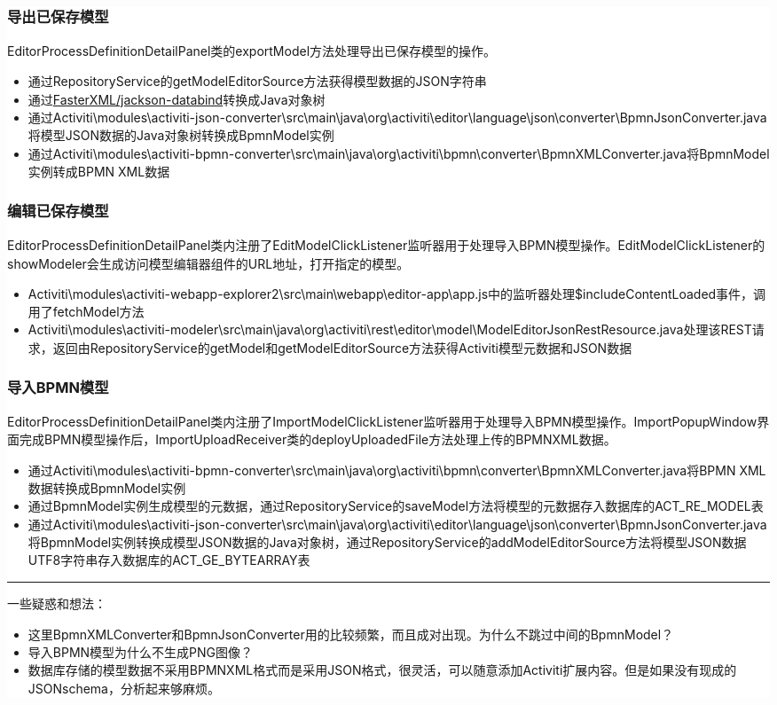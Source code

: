 ### 导出已保存模型

EditorProcessDefinitionDetailPanel类的exportModel方法处理导出已保存模型的操作。
- 通过RepositoryService的getModelEditorSource方法获得模型数据的JSON字符串
- 通过[FasterXML/jackson-databind](https://github.com/FasterXML/jackson-databind)转换成Java对象树
- 通过Activiti\modules\activiti-json-converter\src\main\java\org\activiti\editor\language\json\converter\BpmnJsonConverter.java将模型JSON数据的Java对象树转换成BpmnModel实例
- 通过Activiti\modules\activiti-bpmn-converter\src\main\java\org\activiti\bpmn\converter\BpmnXMLConverter.java将BpmnModel实例转成BPMN XML数据

### 编辑已保存模型

EditorProcessDefinitionDetailPanel类内注册了EditModelClickListener监听器用于处理导入BPMN模型操作。EditModelClickListener的showModeler会生成访问模型编辑器组件的URL地址，打开指定的模型。
- Activiti\modules\activiti-webapp-explorer2\src\main\webapp\editor-app\app.js中的监听器处理$includeContentLoaded事件，调用了fetchModel方法
- Activiti\modules\activiti-modeler\src\main\java\org\activiti\rest\editor\model\ModelEditorJsonRestResource.java处理该REST请求，返回由RepositoryService的getModel和getModelEditorSource方法获得Activiti模型元数据和JSON数据

### 导入BPMN模型

EditorProcessDefinitionDetailPanel类内注册了ImportModelClickListener监听器用于处理导入BPMN模型操作。ImportPopupWindow界面完成BPMN模型操作后，ImportUploadReceiver类的deployUploadedFile方法处理上传的BPMNXML数据。
- 通过Activiti\modules\activiti-bpmn-converter\src\main\java\org\activiti\bpmn\converter\BpmnXMLConverter.java将BPMN XML数据转换成BpmnModel实例
- 通过BpmnModel实例生成模型的元数据，通过RepositoryService的saveModel方法将模型的元数据存入数据库的ACT_RE_MODEL表
- 通过Activiti\modules\activiti-json-converter\src\main\java\org\activiti\editor\language\json\converter\BpmnJsonConverter.java将BpmnModel实例转换成模型JSON数据的Java对象树，通过RepositoryService的addModelEditorSource方法将模型JSON数据UTF8字符串存入数据库的ACT_GE_BYTEARRAY表

- - -

一些疑惑和想法：
- 这里BpmnXMLConverter和BpmnJsonConverter用的比较频繁，而且成对出现。为什么不跳过中间的BpmnModel？
- 导入BPMN模型为什么不生成PNG图像？
- 数据库存储的模型数据不采用BPMNXML格式而是采用JSON格式，很灵活，可以随意添加Activiti扩展内容。但是如果没有现成的JSONschema，分析起来够麻烦。